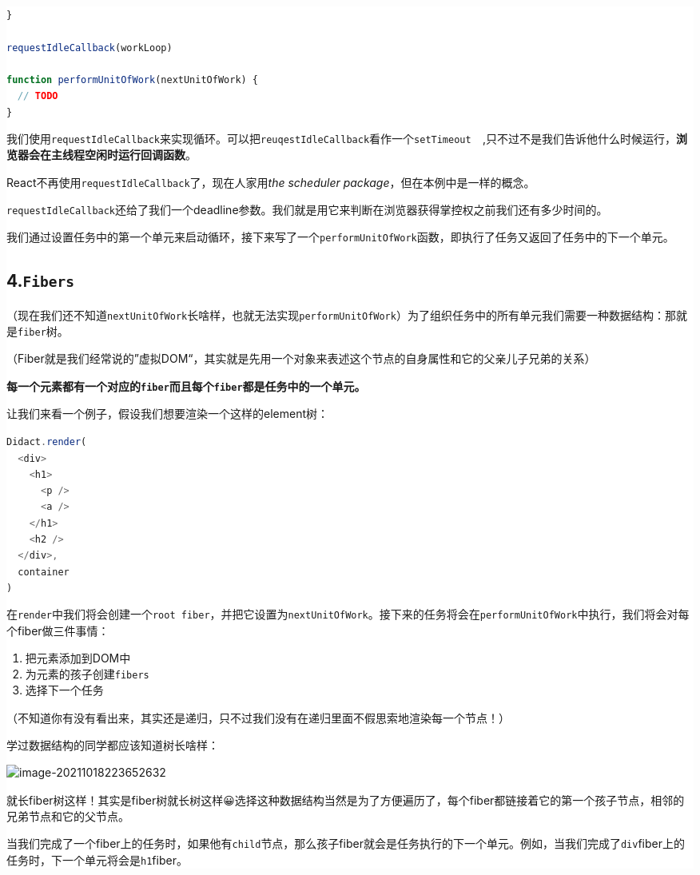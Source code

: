 ```javascript
}

requestIdleCallback(workLoop)

function performUnitOfWork(nextUnitOfWork) {
  // TODO
}
```

我们使用`requestIdleCallback`来实现循环。可以把`reuqestIdleCallback`看作一个`setTimeout	`,只不过不是我们告诉他什么时候运行，**浏览器会在主线程空闲时运行回调函数**。

React不再使用`requestIdleCallback`了，现在人家用*the scheduler package*，但在本例中是一样的概念。

`requestIdleCallback`还给了我们一个deadline参数。我们就是用它来判断在浏览器获得掌控权之前我们还有多少时间的。

我们通过设置任务中的第一个单元来启动循环，接下来写了一个`performUnitOfWork`函数，即执行了任务又返回了任务中的下一个单元。

## 4.`Fibers`

（现在我们还不知道`nextUnitOfWork`长啥样，也就无法实现`performUnitOfWork`）为了组织任务中的所有单元我们需要一种数据结构：那就是`fiber`树。

（Fiber就是我们经常说的”虚拟DOM“，其实就是先用一个对象来表述这个节点的自身属性和它的父亲儿子兄弟的关系）

**每一个元素都有一个对应的`fiber`而且每个`fiber`都是任务中的一个单元。**

让我们来看一个例子，假设我们想要渲染一个这样的element树：

```javascript
Didact.render(
  <div>
    <h1>
      <p />
      <a />
    </h1>
    <h2 />
  </div>,
  container
)
```

在`render`中我们将会创建一个`root fiber`，并把它设置为`nextUnitOfWork`。接下来的任务将会在`performUnitOfWork`中执行，我们将会对每个fiber做三件事情：

1. 把元素添加到DOM中
2. 为元素的孩子创建`fibers`
3. 选择下一个任务

（不知道你有没有看出来，其实还是递归，只不过我们没有在递归里面不假思索地渲染每一个节点！）

学过数据结构的同学都应该知道树长啥样：

![image-20211018223652632](C:\Users\luna6\AppData\Roaming\Typora\typora-user-images\image-20211018223652632.png)

就长fiber树这样！其实是fiber树就长树这样😀选择这种数据结构当然是为了方便遍历了，每个fiber都链接着它的第一个孩子节点，相邻的兄弟节点和它的父节点。

当我们完成了一个fiber上的任务时，如果他有`child`节点，那么孩子fiber就会是任务执行的下一个单元。例如，当我们完成了`div`fiber上的任务时，下一个单元将会是`h1`fiber。
